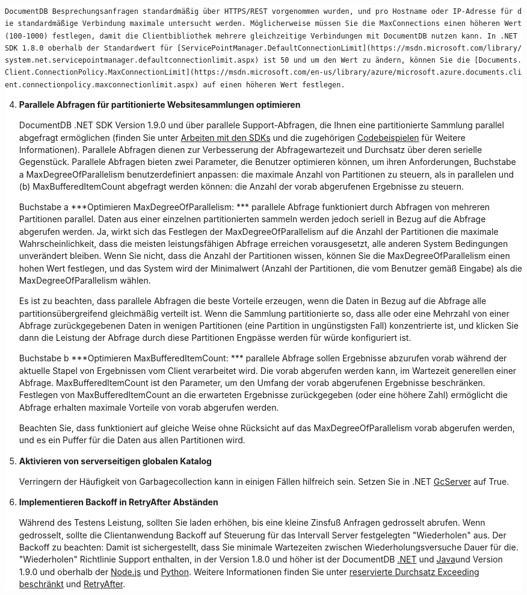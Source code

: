     DocumentDB Besprechungsanfragen standardmäßig über HTTPS/REST vorgenommen wurden, und pro Hostname oder IP-Adresse für die standardmäßige Verbindung maximale untersucht werden. Möglicherweise müssen Sie die MaxConnections einen höheren Wert (100-1000) festlegen, damit die Clientbibliothek mehrere gleichzeitige Verbindungen mit DocumentDB nutzen kann. In .NET SDK 1.8.0 oberhalb der Standardwert für [ServicePointManager.DefaultConnectionLimit](https://msdn.microsoft.com/library/system.net.servicepointmanager.defaultconnectionlimit.aspx) ist 50 und um den Wert zu ändern, können Sie die [Documents.Client.ConnectionPolicy.MaxConnectionLimit](https://msdn.microsoft.com/en-us/library/azure/microsoft.azure.documents.client.connectionpolicy.maxconnectionlimit.aspx) auf einen höheren Wert festlegen.  

4. **Parallele Abfragen für partitionierte Websitesammlungen optimieren**

     DocumentDB .NET SDK Version 1.9.0 und über parallele Support-Abfragen, die Ihnen eine partitionierte Sammlung parallel abgefragt ermöglichen (finden Sie unter [Arbeiten mit den SDKs](documentdb-partition-data.md#working-with-the-sdks) und die zugehörigen [Codebeispielen](https://github.com/Azure/azure-documentdb-dotnet/blob/master/samples/code-samples/Queries/Program.cs) für Weitere Informationen). Parallele Abfragen dienen zur Verbesserung der Abfragewartezeit und Durchsatz über deren serielle Gegenstück. Parallele Abfragen bieten zwei Parameter, die Benutzer optimieren können, um ihren Anforderungen, Buchstabe a MaxDegreeOfParallelism benutzerdefiniert anpassen: die maximale Anzahl von Partitionen zu steuern, als in parallelen und (b) MaxBufferedItemCount abgefragt werden können: die Anzahl der vorab abgerufenen Ergebnisse zu steuern. 
    
    Buchstabe a ***Optimieren MaxDegreeOfParallelism\: *** 
    parallele Abfrage funktioniert durch Abfragen von mehreren Partitionen parallel. Daten aus einer einzelnen partitionierten sammeln werden jedoch seriell in Bezug auf die Abfrage abgerufen werden. Ja, wirkt sich das Festlegen der MaxDegreeOfParallelism auf die Anzahl der Partitionen die maximale Wahrscheinlichkeit, dass die meisten leistungsfähigen Abfrage erreichen vorausgesetzt, alle anderen System Bedingungen unverändert bleiben. Wenn Sie nicht, dass die Anzahl der Partitionen wissen, können Sie die MaxDegreeOfParallelism einen hohen Wert festlegen, und das System wird der Minimalwert (Anzahl der Partitionen, die vom Benutzer gemäß Eingabe) als die MaxDegreeOfParallelism wählen. 
    
    Es ist zu beachten, dass parallele Abfragen die beste Vorteile erzeugen, wenn die Daten in Bezug auf die Abfrage alle partitionsübergreifend gleichmäßig verteilt ist. Wenn die Sammlung partitionierte so, dass alle oder eine Mehrzahl von einer Abfrage zurückgegebenen Daten in wenigen Partitionen (eine Partition in ungünstigsten Fall) konzentrierte ist, und klicken Sie dann die Leistung der Abfrage durch diese Partitionen Engpässe werden für würde konfiguriert ist. 
    
    Buchstabe b ***Optimieren MaxBufferedItemCount\: *** 
    parallele Abfrage sollen Ergebnisse abzurufen vorab während der aktuelle Stapel von Ergebnissen vom Client verarbeitet wird. Die vorab abgerufen werden kann, im Wartezeit generellen einer Abfrage. MaxBufferedItemCount ist den Parameter, um den Umfang der vorab abgerufenen Ergebnisse beschränken. Festlegen von MaxBufferedItemCount an die erwarteten Ergebnisse zurückgegeben (oder eine höhere Zahl) ermöglicht die Abfrage erhalten maximale Vorteile von vorab abgerufen werden. 
    
    Beachten Sie, dass funktioniert auf gleiche Weise ohne Rücksicht auf das MaxDegreeOfParallelism vorab abgerufen werden, und es ein Puffer für die Daten aus allen Partitionen wird.  

5. **Aktivieren von serverseitigen globalen Katalog**
    
    Verringern der Häufigkeit von Garbagecollection kann in einigen Fällen hilfreich sein. Setzen Sie in .NET [GcServer](https://msdn.microsoft.com/library/ms229357.aspx) auf True.

6. **Implementieren Backoff in RetryAfter Abständen**
 
    Während des Testens Leistung, sollten Sie laden erhöhen, bis eine kleine Zinsfuß Anfragen gedrosselt abrufen. Wenn gedrosselt, sollte die Clientanwendung Backoff auf Steuerung für das Intervall Server festgelegten "Wiederholen" aus. Der Backoff zu beachten: Damit ist sichergestellt, dass Sie minimale Wartezeiten zwischen Wiederholungsversuche Dauer für die. "Wiederholen" Richtlinie Support enthalten, in der Version 1.8.0 und höher ist der DocumentDB [.NET](documentdb-sdk-dotnet.md) und [Java](documentdb-sdk-java.md)und Version 1.9.0 und oberhalb der [Node.js](documentdb-sdk-node.md) und [Python](documentdb-sdk-python.md). Weitere Informationen finden Sie unter [reservierte Durchsatz Exceeding beschränkt](documentdb-request-units.md#exceeding-reserved-throughput-limits) und [RetryAfter](https://msdn.microsoft.com/library/microsoft.azure.documents.documentclientexception.retryafter.aspx).
